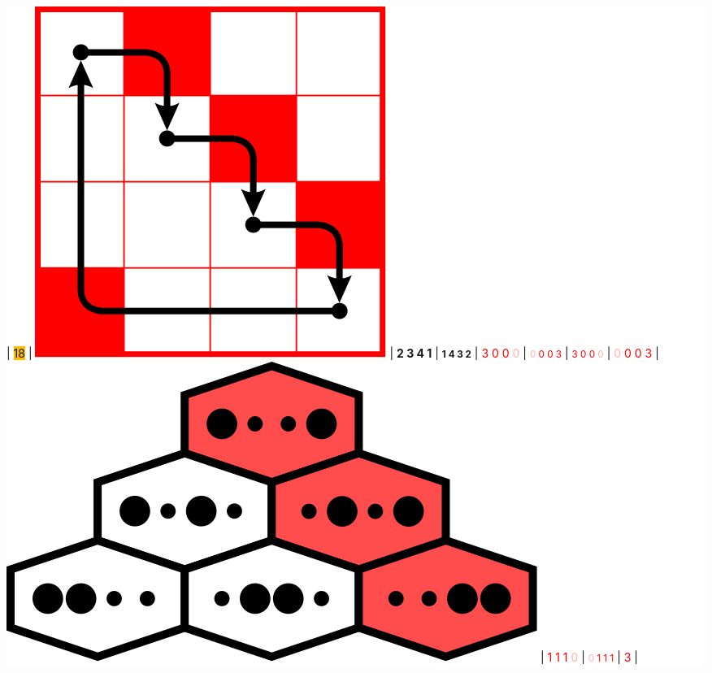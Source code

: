 | <span style="background-color: #ffbb00;">18</span> | ![permutation matrix of \(2, 3, 4, 1\)](../../archives/Wikimedia%20Commons/4-el%20perm%20matrix%2018.svg) | __2&nbsp;3&nbsp;4&nbsp;1__ | __<small>1&nbsp;4&nbsp;3&nbsp;2</small>__ | <span style="color: red;">3&nbsp;0&nbsp;0&nbsp;<span style="opacity: 0.3;">0</span></span> | <small><span style="color: red;"><span style="opacity: 0.3;">0</span>&nbsp;0&nbsp;0&nbsp;3</span></small> | <small><span style="color: red;">3&nbsp;0&nbsp;0&nbsp;<span style="opacity: 0.3;">0</span></span></small> | <span style="color: red;"><span style="opacity: 0.3;">0</span>&nbsp;0&nbsp;0&nbsp;3</span> | ![inversion map of \(2, 3, 4, 1\)](../../archives/Wikimedia%20Commons/4-el%20perm%20invset%2018.svg) | <span style="color: red;">1&nbsp;1&nbsp;1&nbsp;<span style="opacity: 0.3;">0</span></span> | <small><span style="color: red;"><span style="opacity: 0.3;">0</span>&nbsp;1&nbsp;1&nbsp;1</span></small> | <span style="color: red;">3</span> |